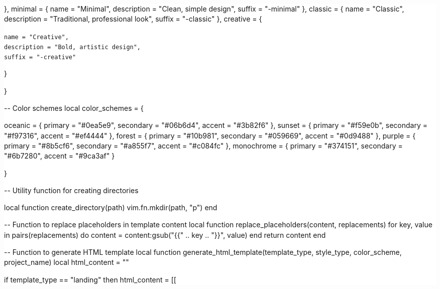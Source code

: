 },
minimal = {
name = "Minimal",
description = "Clean, simple design",
suffix = "-minimal"
},
classic = {
name = "Classic",
description = "Traditional, professional look",
suffix = "-classic"
},
creative = {

    name = "Creative",
    description = "Bold, artistic design",
    suffix = "-creative"

}

}

-- Color schemes
local color_schemes = {

oceanic = { primary = "#0ea5e9", secondary = "#06b6d4", accent = "#3b82f6" },
sunset = { primary = "#f59e0b", secondary = "#f97316", accent = "#ef4444" },
forest = { primary = "#10b981", secondary = "#059669", accent = "#0d9488" },
purple = { primary = "#8b5cf6", secondary = "#a855f7", accent = "#c084fc" },
monochrome = { primary = "#374151", secondary = "#6b7280", accent = "#9ca3af" }

}

-- Utility function for creating directories

local function create_directory(path)
vim.fn.mkdir(path, "p")
end

-- Function to replace placeholders in template content
local function replace_placeholders(content, replacements)
for key, value in pairs(replacements) do
content = content:gsub("{{" .. key .. "}}", value)
end
return content
end

-- Function to generate HTML template
local function generate_html_template(template_type, style_type, color_scheme, project_name)
local html_content = ""

if template_type == "landing" then
html_content = [[

<!DOCTYPE html>
<html lang="en">
<head>
    <meta charset="UTF-8">
    <meta name="viewport" content="width=device-width, initial-scale=1.0">
    <title>{{project_name}}</title>
    <link rel="stylesheet" href="styles.css">
    <link href="https://fonts.googleapis.com/css2?family=Inter:wght@300;400;500;600;700&display=swap" rel="stylesheet">
</head>
<body>
